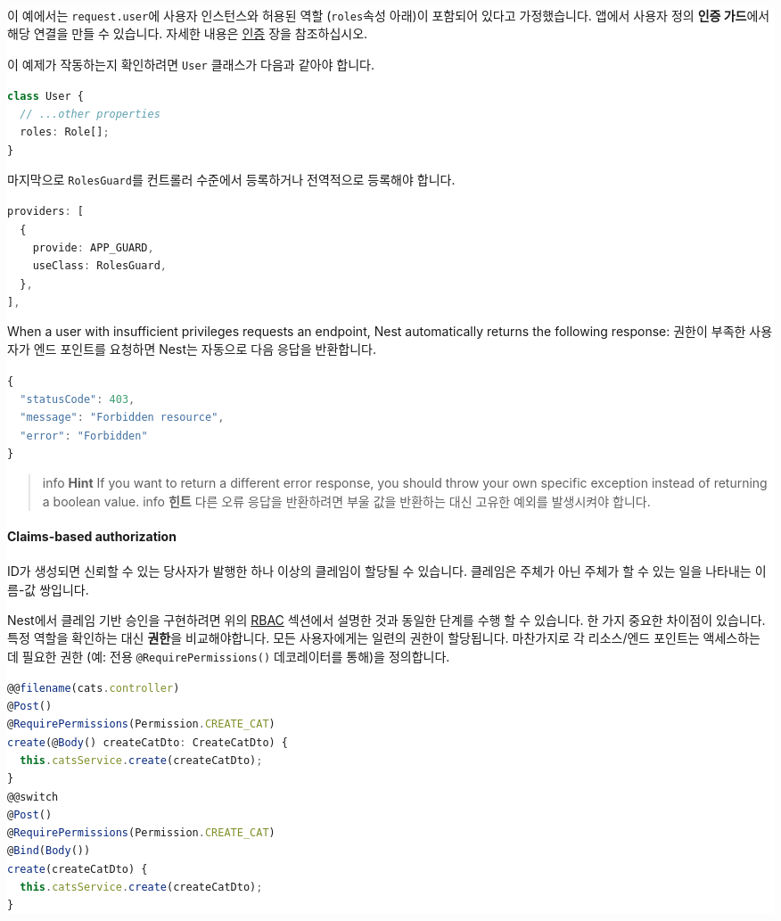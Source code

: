 이 예에서는 `request.user`에 사용자 인스턴스와 허용된 역할 (`roles`속성 아래)이 포함되어 있다고 가정했습니다. 앱에서 사용자 정의 **인증 가드**에서 해당 연결을 만들 수 있습니다. 자세한 내용은 [인증](/security/authentication) 장을 참조하십시오.

이 예제가 작동하는지 확인하려면 `User` 클래스가 다음과 같아야 합니다.

```typescript
class User {
  // ...other properties
  roles: Role[];
}
```

마지막으로 `RolesGuard`를 컨트롤러 수준에서 등록하거나 전역적으로 등록해야 합니다.

```typescript
providers: [
  {
    provide: APP_GUARD,
    useClass: RolesGuard,
  },
],
```

When a user with insufficient privileges requests an endpoint, Nest automatically returns the following response:
권한이 부족한 사용자가 엔드 포인트를 요청하면 Nest는 자동으로 다음 응답을 반환합니다.

```typescript
{
  "statusCode": 403,
  "message": "Forbidden resource",
  "error": "Forbidden"
}
```

> info **Hint** If you want to return a different error response, you should throw your own specific exception instead of returning a boolean value.
> info **힌트** 다른 오류 응답을 반환하려면 부울 값을 반환하는 대신 고유한 예외를 발생시켜야 합니다.

#### Claims-based authorization

ID가 생성되면 신뢰할 수 있는 당사자가 발행한 하나 이상의 클레임이 할당될 수 있습니다. 클레임은 주체가 아닌 주체가 할 수 있는 일을 나타내는 이름-값 쌍입니다.

Nest에서 클레임 기반 승인을 구현하려면 위의 [RBAC](/security/authorization#basic-rbac-implementation) 섹션에서 설명한 것과 동일한 단계를 수행 할 수 있습니다. 한 가지 중요한 차이점이 있습니다. 특정 역할을 확인하는 대신 **권한**을 비교해야합니다. 모든 사용자에게는 일련의 권한이 할당됩니다. 마찬가지로 각 리소스/엔드 포인트는 액세스하는 데 필요한 권한 (예: 전용 `@RequirePermissions()` 데코레이터를 통해)을 정의합니다.

```typescript
@@filename(cats.controller)
@Post()
@RequirePermissions(Permission.CREATE_CAT)
create(@Body() createCatDto: CreateCatDto) {
  this.catsService.create(createCatDto);
}
@@switch
@Post()
@RequirePermissions(Permission.CREATE_CAT)
@Bind(Body())
create(createCatDto) {
  this.catsService.create(createCatDto);
}
```
